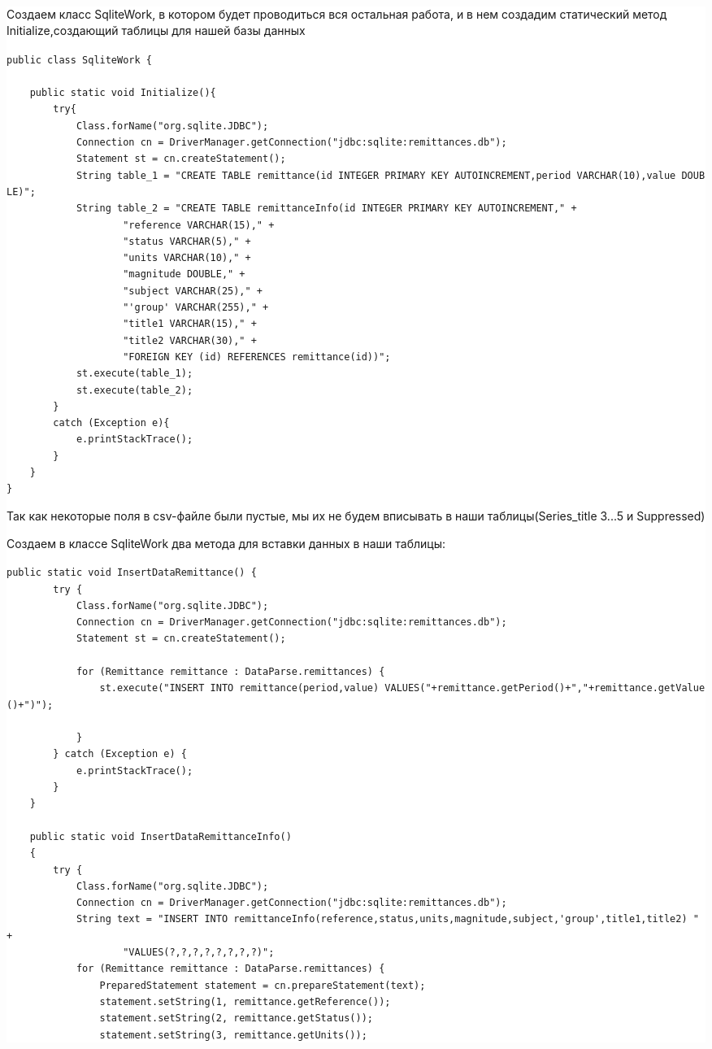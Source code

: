 Создаем класс SqliteWork, в котором будет проводиться вся остальная работа, и в нем
создадим статический метод Initialize,создающий таблицы для нашей базы данных
```
public class SqliteWork {

    public static void Initialize(){
        try{
            Class.forName("org.sqlite.JDBC");
            Connection cn = DriverManager.getConnection("jdbc:sqlite:remittances.db");
            Statement st = cn.createStatement();
            String table_1 = "CREATE TABLE remittance(id INTEGER PRIMARY KEY AUTOINCREMENT,period VARCHAR(10),value DOUBLE)";
            String table_2 = "CREATE TABLE remittanceInfo(id INTEGER PRIMARY KEY AUTOINCREMENT," +
                    "reference VARCHAR(15)," +
                    "status VARCHAR(5)," +
                    "units VARCHAR(10)," +
                    "magnitude DOUBLE," +
                    "subject VARCHAR(25)," +
                    "'group' VARCHAR(255)," +
                    "title1 VARCHAR(15)," +
                    "title2 VARCHAR(30)," +
                    "FOREIGN KEY (id) REFERENCES remittance(id))";
            st.execute(table_1);
            st.execute(table_2);
        }
        catch (Exception e){
            e.printStackTrace();
        }
    }
}
```
Так как некоторые поля в csv-файле были пустые, мы их не будем вписывать в наши таблицы(Series_title 3...5 и Suppressed)

Создаем в классе SqliteWork два метода для вставки данных в наши таблицы:
```
public static void InsertDataRemittance() {
        try {
            Class.forName("org.sqlite.JDBC");
            Connection cn = DriverManager.getConnection("jdbc:sqlite:remittances.db");
            Statement st = cn.createStatement();

            for (Remittance remittance : DataParse.remittances) {
                st.execute("INSERT INTO remittance(period,value) VALUES("+remittance.getPeriod()+","+remittance.getValue()+")");

            }
        } catch (Exception e) {
            e.printStackTrace();
        }
    }

    public static void InsertDataRemittanceInfo()
    {
        try {
            Class.forName("org.sqlite.JDBC");
            Connection cn = DriverManager.getConnection("jdbc:sqlite:remittances.db");
            String text = "INSERT INTO remittanceInfo(reference,status,units,magnitude,subject,'group',title1,title2) " +
                    "VALUES(?,?,?,?,?,?,?,?)";
            for (Remittance remittance : DataParse.remittances) {
                PreparedStatement statement = cn.prepareStatement(text);
                statement.setString(1, remittance.getReference());
                statement.setString(2, remittance.getStatus());
                statement.setString(3, remittance.getUnits());
```